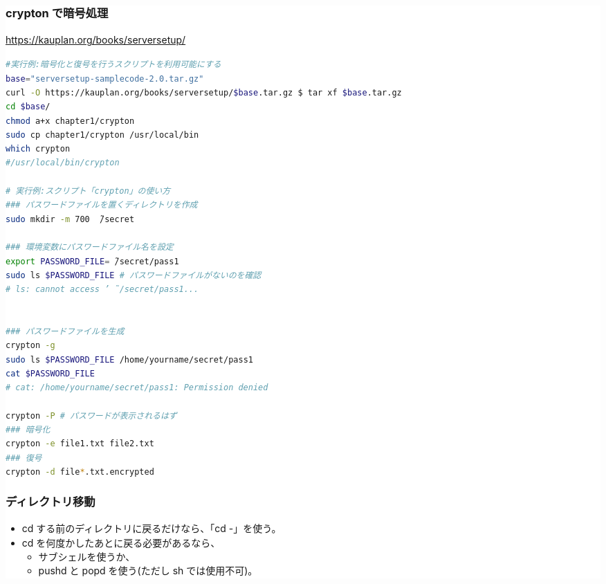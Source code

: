 
### crypton で暗号処理
https://kauplan.org/books/serversetup/

```sh
#実行例:暗号化と復号を行うスクリプトを利用可能にする
base="serversetup-samplecode-2.0.tar.gz"
curl -O https://kauplan.org/books/serversetup/$base.tar.gz $ tar xf $base.tar.gz
cd $base/
chmod a+x chapter1/crypton
sudo cp chapter1/crypton /usr/local/bin
which crypton
#/usr/local/bin/crypton

# 実行例:スクリプト「crypton」の使い方
### パスワードファイルを置くディレクトリを作成
sudo mkdir -m 700  ̃/secret

### 環境変数にパスワードファイル名を設定
export PASSWORD_FILE= ̃/secret/pass1
sudo ls $PASSWORD_FILE # パスワードファイルがないのを確認 
# ls: cannot access ’ ̃/secret/pass1...


### パスワードファイルを生成
crypton -g
sudo ls $PASSWORD_FILE /home/yourname/secret/pass1
cat $PASSWORD_FILE
# cat: /home/yourname/secret/pass1: Permission denied

crypton -P # パスワードが表示されるはず
### 暗号化
crypton -e file1.txt file2.txt
### 復号
crypton -d file*.txt.encrypted
```

### ディレクトリ移動

- cd する前のディレクトリに戻るだけなら、「cd -」を使う。 
- cd を何度かしたあとに戻る必要があるなら、
  - サブシェルを使うか、
  - pushd と popd を使う(ただし sh では使用不可)。
